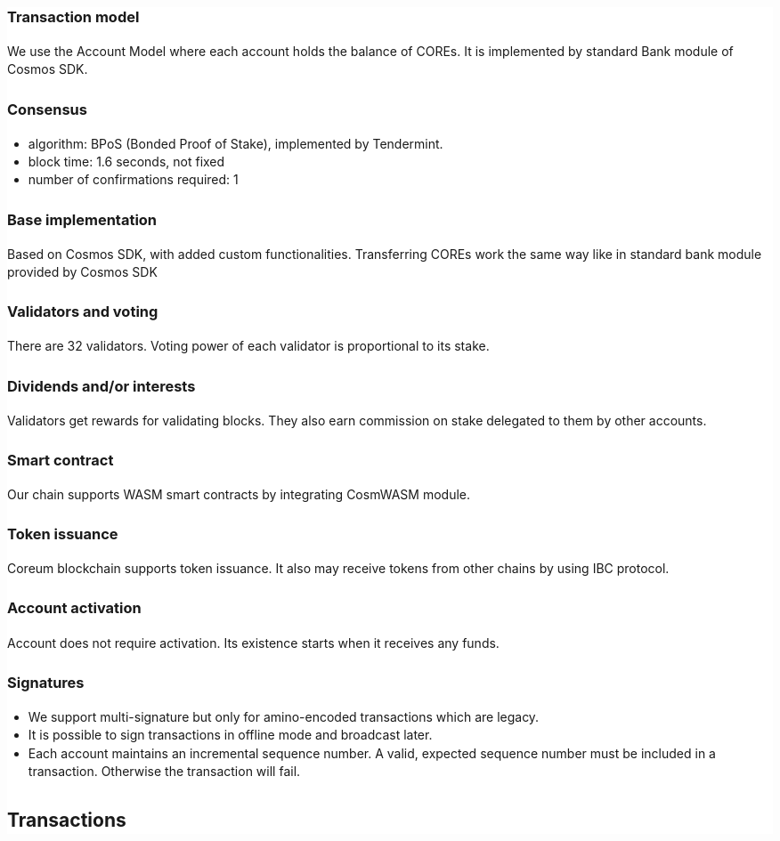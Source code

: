 ### Transaction model <a href="#transaction-model" id="transaction-model"></a>

We use the Account Model where each account holds the balance of COREs. It is implemented by standard Bank module of Cosmos SDK.

### Consensus <a href="#consensus" id="consensus"></a>

* algorithm: BPoS (Bonded Proof of Stake), implemented by Tendermint.
* block time: 1.6 seconds, not fixed
* number of confirmations required: 1

### Base implementation <a href="#base-implementation" id="base-implementation"></a>

Based on Cosmos SDK, with added custom functionalities. Transferring COREs work the same way like in standard bank module provided by Cosmos SDK

### Validators and voting <a href="#validators-and-voting" id="validators-and-voting"></a>

There are 32 validators. Voting power of each validator is proportional to its stake.

### Dividends and/or interests <a href="#dividends-and-or-interests" id="dividends-and-or-interests"></a>

Validators get rewards for validating blocks. They also earn commission on stake delegated to them by other accounts.

### Smart contract <a href="#smart-contract" id="smart-contract"></a>

Our chain supports WASM smart contracts by integrating CosmWASM module.

### Token issuance <a href="#token-issuance" id="token-issuance"></a>

Coreum blockchain supports token issuance. It also may receive tokens from other chains by using IBC protocol.

### Account activation <a href="#account-activation" id="account-activation"></a>

Account does not require activation. Its existence starts when it receives any funds.

### Signatures <a href="#signatures" id="signatures"></a>

* We support multi-signature but only for amino-encoded transactions which are legacy.
* It is possible to sign transactions in offline mode and broadcast later.
* Each account maintains an incremental sequence number. A valid, expected sequence number must be included in a transaction. Otherwise the transaction will fail.

## Transactions <a href="#transactions" id="transactions"></a>

